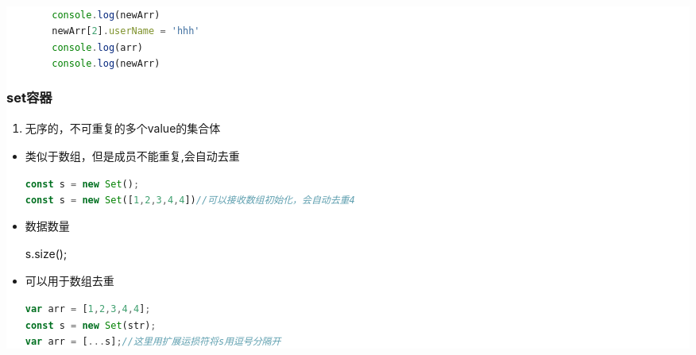 ```javascript
        console.log(newArr)
        newArr[2].userName = 'hhh'
        console.log(arr)
        console.log(newArr)
```

### set容器

1. 无序的，不可重复的多个value的集合体

- 类似于数组，但是成员不能重复,会自动去重

  ```javascript
  const s = new Set();
  const s = new Set([1,2,3,4,4])//可以接收数组初始化，会自动去重4
  ```

- 数据数量

  s.size();

- 可以用于数组去重

  ```javascript
  var arr = [1,2,3,4,4];
  const s = new Set(str);
  var arr = [...s];//这里用扩展运损符将s用逗号分隔开
  ```

